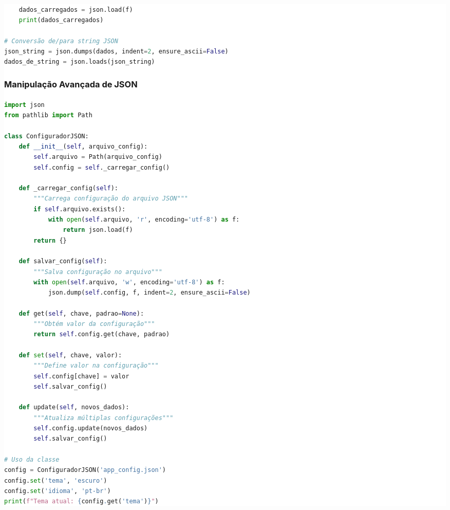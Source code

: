 ```python
    dados_carregados = json.load(f)
    print(dados_carregados)

# Conversão de/para string JSON
json_string = json.dumps(dados, indent=2, ensure_ascii=False)
dados_de_string = json.loads(json_string)
```

### Manipulação Avançada de JSON

```python
import json
from pathlib import Path

class ConfiguradorJSON:
    def __init__(self, arquivo_config):
        self.arquivo = Path(arquivo_config)
        self.config = self._carregar_config()
    
    def _carregar_config(self):
        """Carrega configuração do arquivo JSON"""
        if self.arquivo.exists():
            with open(self.arquivo, 'r', encoding='utf-8') as f:
                return json.load(f)
        return {}
    
    def salvar_config(self):
        """Salva configuração no arquivo"""
        with open(self.arquivo, 'w', encoding='utf-8') as f:
            json.dump(self.config, f, indent=2, ensure_ascii=False)
    
    def get(self, chave, padrao=None):
        """Obtém valor da configuração"""
        return self.config.get(chave, padrao)
    
    def set(self, chave, valor):
        """Define valor na configuração"""
        self.config[chave] = valor
        self.salvar_config()
    
    def update(self, novos_dados):
        """Atualiza múltiplas configurações"""
        self.config.update(novos_dados)
        self.salvar_config()

# Uso da classe
config = ConfiguradorJSON('app_config.json')
config.set('tema', 'escuro')
config.set('idioma', 'pt-br')
print(f"Tema atual: {config.get('tema')}")
```
